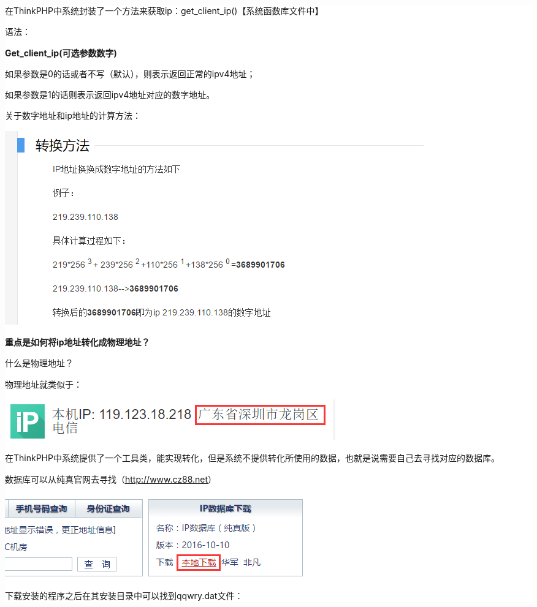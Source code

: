 在ThinkPHP中系统封装了一个方法来获取ip：get_client_ip()【系统函数库文件中】

语法：

**Get_client_ip(可选参数数字)**

如果参数是0的话或者不写（默认），则表示返回正常的ipv4地址；

如果参数是1的话则表示返回ipv4地址对应的数字地址。

关于数字地址和ip地址的计算方法：

![](media/45807f843c9bd695dd7a9c7c895f4c53.png)

**重点是如何将ip地址转化成物理地址？**

什么是物理地址？

物理地址就类似于：

![](media/ff9dd1d5a9da3ad8aab8fde048566cd8.png)

在ThinkPHP中系统提供了一个工具类，能实现转化，但是系统不提供转化所使用的数据，也就是说需要自己去寻找对应的数据库。

数据库可以从纯真官网去寻找（<http://www.cz88.net>）

![](media/cca80dac8c12f1f3f8a47d4d843d79ef.png)

下载安装的程序之后在其安装目录中可以找到qqwry.dat文件：
